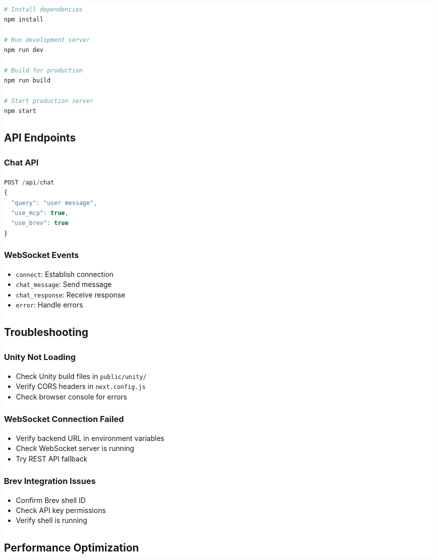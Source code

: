 ```bash
# Install dependencies
npm install

# Run development server
npm run dev

# Build for production
npm run build

# Start production server
npm start
```

## API Endpoints

### Chat API
```typescript
POST /api/chat
{
  "query": "user message",
  "use_mcp": true,
  "use_brev": true
}
```

### WebSocket Events
- `connect`: Establish connection
- `chat_message`: Send message
- `chat_response`: Receive response
- `error`: Handle errors

## Troubleshooting

### Unity Not Loading
- Check Unity build files in `public/unity/`
- Verify CORS headers in `next.config.js`
- Check browser console for errors

### WebSocket Connection Failed
- Verify backend URL in environment variables
- Check WebSocket server is running
- Try REST API fallback

### Brev Integration Issues
- Confirm Brev shell ID
- Check API key permissions
- Verify shell is running

## Performance Optimization
